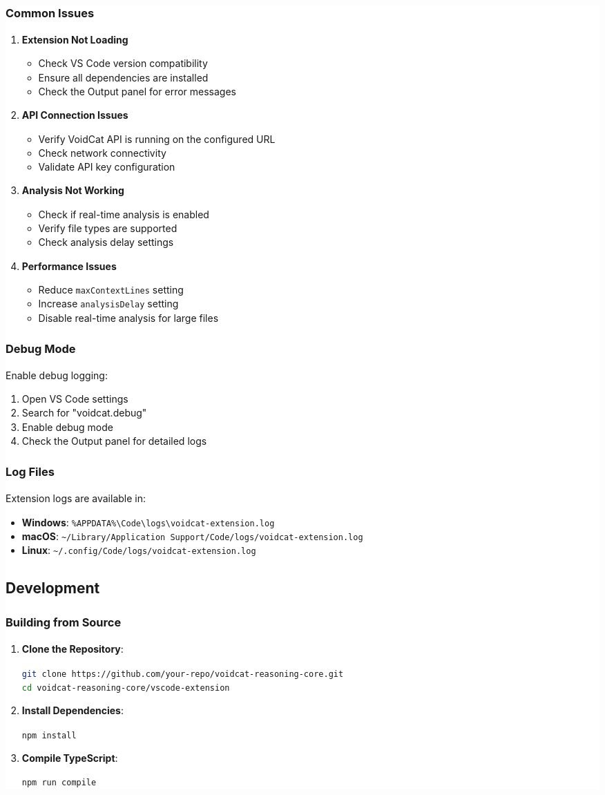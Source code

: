### Common Issues

1. **Extension Not Loading**
   - Check VS Code version compatibility
   - Ensure all dependencies are installed
   - Check the Output panel for error messages

2. **API Connection Issues**
   - Verify VoidCat API is running on the configured URL
   - Check network connectivity
   - Validate API key configuration

3. **Analysis Not Working**
   - Check if real-time analysis is enabled
   - Verify file types are supported
   - Check analysis delay settings

4. **Performance Issues**
   - Reduce `maxContextLines` setting
   - Increase `analysisDelay` setting
   - Disable real-time analysis for large files

### Debug Mode

Enable debug logging:

1. Open VS Code settings
2. Search for "voidcat.debug"
3. Enable debug mode
4. Check the Output panel for detailed logs

### Log Files

Extension logs are available in:
- **Windows**: `%APPDATA%\Code\logs\voidcat-extension.log`
- **macOS**: `~/Library/Application Support/Code/logs/voidcat-extension.log`
- **Linux**: `~/.config/Code/logs/voidcat-extension.log`

## Development

### Building from Source

1. **Clone the Repository**:
   ```bash
   git clone https://github.com/your-repo/voidcat-reasoning-core.git
   cd voidcat-reasoning-core/vscode-extension
   ```

2. **Install Dependencies**:
   ```bash
   npm install
   ```

3. **Compile TypeScript**:
   ```bash
   npm run compile
   ```
